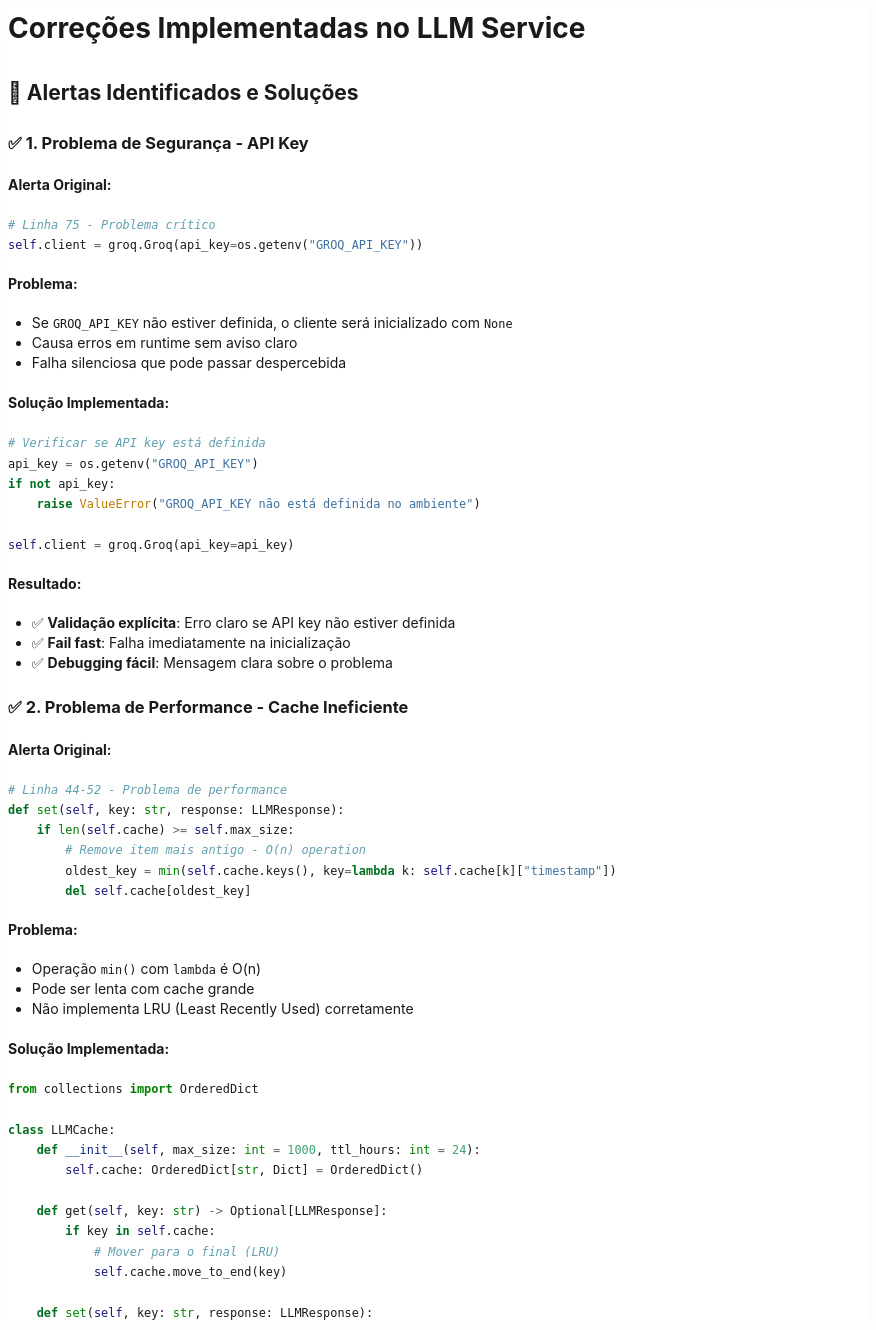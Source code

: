 # Correções Implementadas no LLM Service

## 🚨 **Alertas Identificados e Soluções**

### ✅ **1. Problema de Segurança - API Key**

#### **Alerta Original:**
```python
# Linha 75 - Problema crítico
self.client = groq.Groq(api_key=os.getenv("GROQ_API_KEY"))
```

#### **Problema:**
- Se `GROQ_API_KEY` não estiver definida, o cliente será inicializado com `None`
- Causa erros em runtime sem aviso claro
- Falha silenciosa que pode passar despercebida

#### **Solução Implementada:**
```python
# Verificar se API key está definida
api_key = os.getenv("GROQ_API_KEY")
if not api_key:
    raise ValueError("GROQ_API_KEY não está definida no ambiente")

self.client = groq.Groq(api_key=api_key)
```

#### **Resultado:**
- ✅ **Validação explícita**: Erro claro se API key não estiver definida
- ✅ **Fail fast**: Falha imediatamente na inicialização
- ✅ **Debugging fácil**: Mensagem clara sobre o problema

### ✅ **2. Problema de Performance - Cache Ineficiente**

#### **Alerta Original:**
```python
# Linha 44-52 - Problema de performance
def set(self, key: str, response: LLMResponse):
    if len(self.cache) >= self.max_size:
        # Remove item mais antigo - O(n) operation
        oldest_key = min(self.cache.keys(), key=lambda k: self.cache[k]["timestamp"])
        del self.cache[oldest_key]
```

#### **Problema:**
- Operação `min()` com `lambda` é O(n)
- Pode ser lenta com cache grande
- Não implementa LRU (Least Recently Used) corretamente

#### **Solução Implementada:**
```python
from collections import OrderedDict

class LLMCache:
    def __init__(self, max_size: int = 1000, ttl_hours: int = 24):
        self.cache: OrderedDict[str, Dict] = OrderedDict()
    
    def get(self, key: str) -> Optional[LLMResponse]:
        if key in self.cache:
            # Mover para o final (LRU)
            self.cache.move_to_end(key)
    
    def set(self, key: str, response: LLMResponse):
```